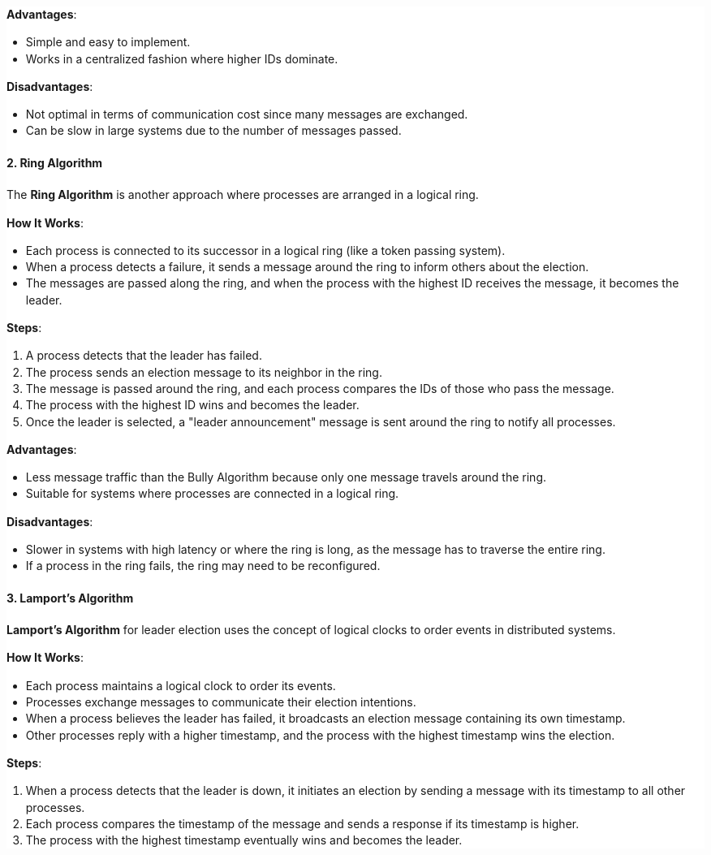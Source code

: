 **Advantages**:
- Simple and easy to implement.
- Works in a centralized fashion where higher IDs dominate.

**Disadvantages**:
- Not optimal in terms of communication cost since many messages are exchanged.
- Can be slow in large systems due to the number of messages passed.

#### **2. Ring Algorithm**
The **Ring Algorithm** is another approach where processes are arranged in a logical ring.

**How It Works**:
- Each process is connected to its successor in a logical ring (like a token passing system).
- When a process detects a failure, it sends a message around the ring to inform others about the election.
- The messages are passed along the ring, and when the process with the highest ID receives the message, it becomes the leader.

**Steps**:
1. A process detects that the leader has failed.
2. The process sends an election message to its neighbor in the ring.
3. The message is passed around the ring, and each process compares the IDs of those who pass the message.
4. The process with the highest ID wins and becomes the leader.
5. Once the leader is selected, a "leader announcement" message is sent around the ring to notify all processes.

**Advantages**:
- Less message traffic than the Bully Algorithm because only one message travels around the ring.
- Suitable for systems where processes are connected in a logical ring.

**Disadvantages**:
- Slower in systems with high latency or where the ring is long, as the message has to traverse the entire ring.
- If a process in the ring fails, the ring may need to be reconfigured.

#### **3. Lamport’s Algorithm**
**Lamport’s Algorithm** for leader election uses the concept of logical clocks to order events in distributed systems.

**How It Works**:
- Each process maintains a logical clock to order its events.
- Processes exchange messages to communicate their election intentions.
- When a process believes the leader has failed, it broadcasts an election message containing its own timestamp.
- Other processes reply with a higher timestamp, and the process with the highest timestamp wins the election.

**Steps**:
1. When a process detects that the leader is down, it initiates an election by sending a message with its timestamp to all other processes.
2. Each process compares the timestamp of the message and sends a response if its timestamp is higher.
3. The process with the highest timestamp eventually wins and becomes the leader.

